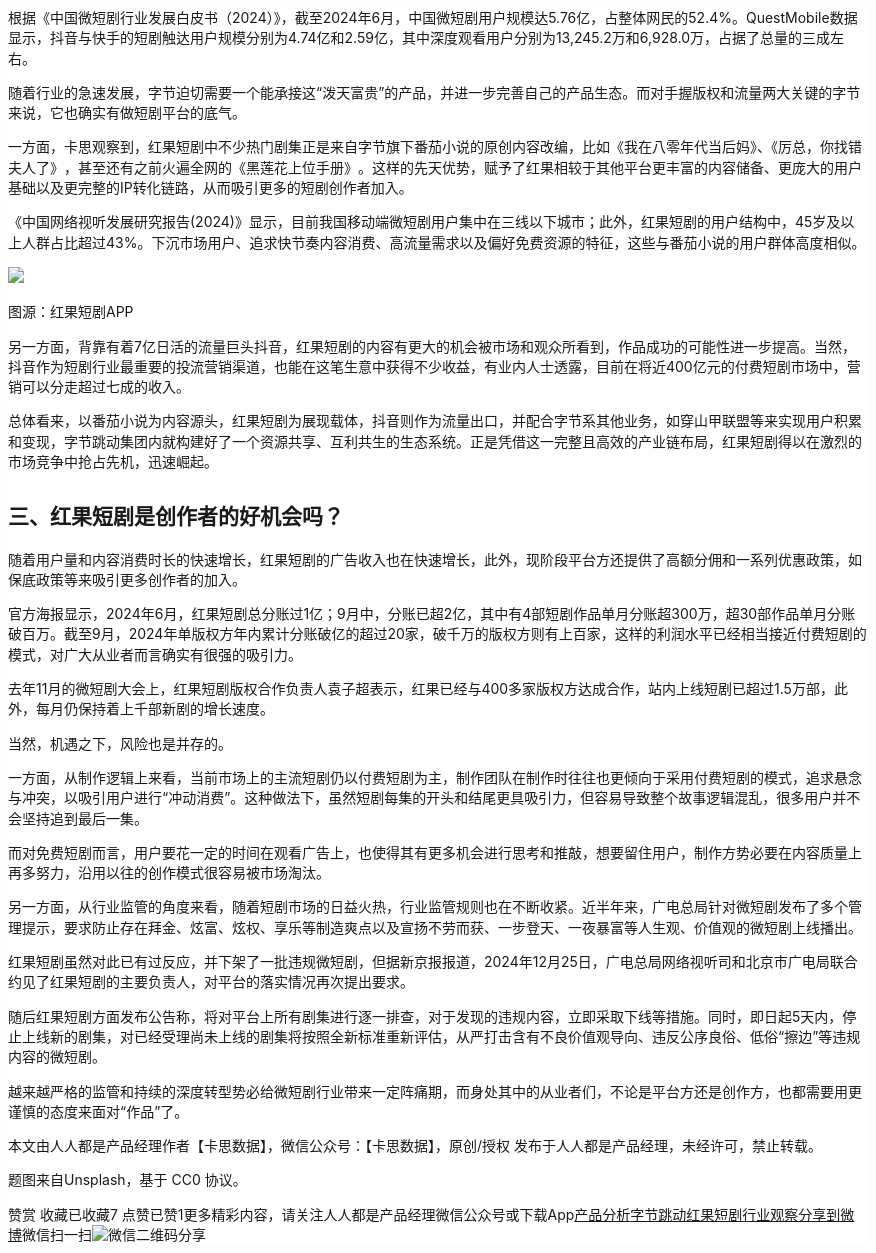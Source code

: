 根据《中国微短剧行业发展白皮书（2024）》，截至2024年6月，中国微短剧用户规模达5.76亿，占整体网民的52.4%。QuestMobile数据显示，抖音与快手的短剧触达用户规模分别为4.74亿和2.59亿，其中深度观看用户分别为13,245.2万和6,928.0万，占据了总量的三成左右。

随着行业的急速发展，字节迫切需要一个能承接这“泼天富贵”的产品，并进一步完善自己的产品生态。而对手握版权和流量两大关键的字节来说，它也确实有做短剧平台的底气。

一方面，卡思观察到，红果短剧中不少热门剧集正是来自字节旗下番茄小说的原创内容改编，比如《我在八零年代当后妈》、《厉总，你找错夫人了》‌，甚至还有之前火遍全网的《黑莲花上位手册》‌。这样的先天优势，赋予了红果相较于其他平台更丰富的内容储备、更庞大的用户基础以及更完整的IP转化链路，从而吸引更多的短剧创作者加入。

《中国网络视听发展研究报告(2024)》显示，目前我国移动端微短剧用户集中在三线以下城市；此外，红果短剧的用户结构中，45岁及以上人群占比超过43%。下沉市场用户、追求快节奏内容消费、高流量需求以及偏好免费资源的特征，这些与番茄小说的用户群体高度相似。

![](https://image.woshipm.com/2025/01/02/5c50b49a-c8f4-11ef-a670-00163e09d72f.jpg)

图源：红果短剧APP

另一方面，背靠有着7亿日活的流量巨头抖音，红果短剧的内容有更大的机会被市场和观众所看到，作品成功的可能性进一步提高。当然，抖音作为短剧行业最重要的投流营销渠道，也能在这笔生意中获得不少收益，有业内人士透露，目前在将近400亿元的付费短剧市场中，营销可以分走超过七成的收入。

总体看来，以番茄小说为内容源头，红果短剧为展现载体，抖音则作为流量出口，并配合字节系其他业务，如穿山甲联盟等来实现用户积累和变现，字节跳动集团内就构建好了一个资源共享、互利共生的生态系统。正是凭借这一完整且高效的产业链布局，红果短剧得以在激烈的市场竞争中抢占先机，迅速崛起。

## 三、红果短剧是创作者的好机会吗？

随着用户量和内容消费时长的快速增长，红果短剧的广告收入也在快速增长，此外，现阶段平台方还提供了高额分佣和一系列优惠政策，如保底政策等来吸引更多创作者的加入。

官方海报显示，2024年6月，红果短剧总分账过1亿；9月中，分账已超2亿，其中有4部短剧作品单月分账超300万，超30部作品单月分账破百万。截至9月，2024年单版权方年内累计分账破亿的超过20家，破千万的版权方则有上百家，这样的利润水平已经相当接近付费短剧的模式，对广大从业者而言确实有很强的吸引力。

去年11月的微短剧大会上，红果短剧版权合作负责人袁子超表示，红果已经与400多家版权方达成合作，站内上线短剧已超过1.5万部，此外，每月仍保持着上千部新剧的增长速度。

当然，机遇之下，风险也是并存的。

一方面，从制作逻辑上来看，当前市场上的主流短剧仍以付费短剧为主，制作团队在制作时往往也更倾向于采用付费短剧的模式，追求悬念与冲突，以吸引用户进行“冲动消费”。这种做法下，虽然短剧每集的开头和结尾更具吸引力，但容易导致整个故事逻辑混乱，很多用户并不会坚持追到最后一集。

而对免费短剧而言，用户要花一定的时间在观看广告上，也使得其有更多机会进行思考和推敲，想要留住用户，制作方势必要在内容质量上再多努力，沿用以往的创作模式很容易被市场淘汰。

另一方面，从行业监管的角度来看，随着短剧市场的日益火热，行业监管规则也在不断收紧。近半年来，广电总局针对微短剧发布了多个管理提示，要求防止存在拜金、炫富、炫权、享乐等制造爽点以及宣扬不劳而获、一步登天、一夜暴富等人生观、价值观的微短剧上线播出。

红果短剧虽然对此已有过反应，并下架了一批违规微短剧，但据新京报报道，2024年12月25日，广电总局网络视听司和北京市广电局联合约见了红果短剧的主要负责人，对平台的落实情况再次提出要求。

随后红果短剧方面发布公告称，将对平台上所有剧集进行逐一排查，对于发现的违规内容，立即采取下线等措施。同时，即日起5天内，停止上线新的剧集，对已经受理尚未上线的剧集将按照全新标准重新评估，从严打击含有不良价值观导向、违反公序良俗、低俗“擦边”等违规内容的微短剧。

越来越严格的监管和持续的深度转型势必给微短剧行业带来一定阵痛期，而身处其中的从业者们，不论是平台方还是创作方，也都需要用更谨慎的态度来面对“作品”了。

本文由人人都是产品经理作者【卡思数据】，微信公众号：【卡思数据】，原创/授权 发布于人人都是产品经理，未经许可，禁止转载。

题图来自Unsplash，基于 CC0 协议。

赞赏 收藏已收藏7 点赞已赞1更多精彩内容，请关注人人都是产品经理微信公众号或下载App[产品分析](https://www.woshipm.com/tag/%e4%ba%a7%e5%93%81%e5%88%86%e6%9e%90)[字节跳动](https://www.woshipm.com/tag/%e5%ad%97%e8%8a%82%e8%b7%b3%e5%8a%a8)[红果短剧](https://www.woshipm.com/tag/%e7%ba%a2%e6%9e%9c%e7%9f%ad%e5%89%a7)[行业观察](https://www.woshipm.com/tag/%e8%a1%8c%e4%b8%9a%e8%a7%82%e5%af%9f)[分享到微博](https://service.weibo.com/share/share.php?appkey=2775287854&title=月活破亿，字节捧出新“王牌”&url=https://www.woshipm.com/it/6166562.html&pic=https://image.woshipm.com/2024/05/13/e0c20352-10c9-11ef-b3fd-00163e142b65.png)微信扫一扫![微信二维码](https://api.pwmqr.com/qrcode/create/?url=https://www.woshipm.com/it/6166562.html)分享